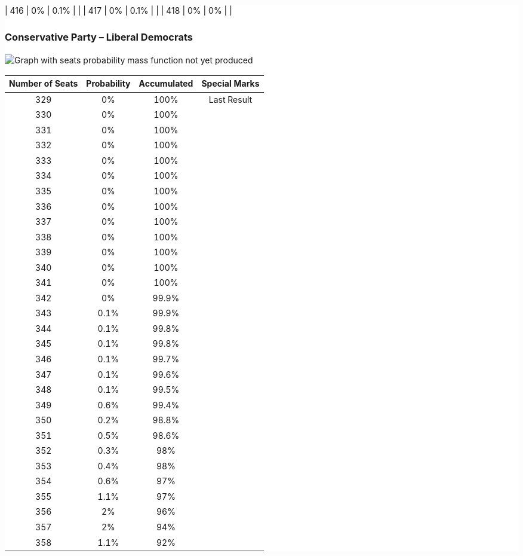 | 416 | 0% | 0.1% |  |
| 417 | 0% | 0.1% |  |
| 418 | 0% | 0% |  |

### Conservative Party – Liberal Democrats

![Graph with seats probability mass function not yet produced](2019-11-12-ComRes-coalitions-seats-pmf-con–libdem.png "Seats Probability Mass Function")

| Number of Seats | Probability | Accumulated | Special Marks |
|:---------------:|:-----------:|:-----------:|:-------------:|
| 329 | 0% | 100% | Last Result |
| 330 | 0% | 100% |  |
| 331 | 0% | 100% |  |
| 332 | 0% | 100% |  |
| 333 | 0% | 100% |  |
| 334 | 0% | 100% |  |
| 335 | 0% | 100% |  |
| 336 | 0% | 100% |  |
| 337 | 0% | 100% |  |
| 338 | 0% | 100% |  |
| 339 | 0% | 100% |  |
| 340 | 0% | 100% |  |
| 341 | 0% | 100% |  |
| 342 | 0% | 99.9% |  |
| 343 | 0.1% | 99.9% |  |
| 344 | 0.1% | 99.8% |  |
| 345 | 0.1% | 99.8% |  |
| 346 | 0.1% | 99.7% |  |
| 347 | 0.1% | 99.6% |  |
| 348 | 0.1% | 99.5% |  |
| 349 | 0.6% | 99.4% |  |
| 350 | 0.2% | 98.8% |  |
| 351 | 0.5% | 98.6% |  |
| 352 | 0.3% | 98% |  |
| 353 | 0.4% | 98% |  |
| 354 | 0.6% | 97% |  |
| 355 | 1.1% | 97% |  |
| 356 | 2% | 96% |  |
| 357 | 2% | 94% |  |
| 358 | 1.1% | 92% |  |